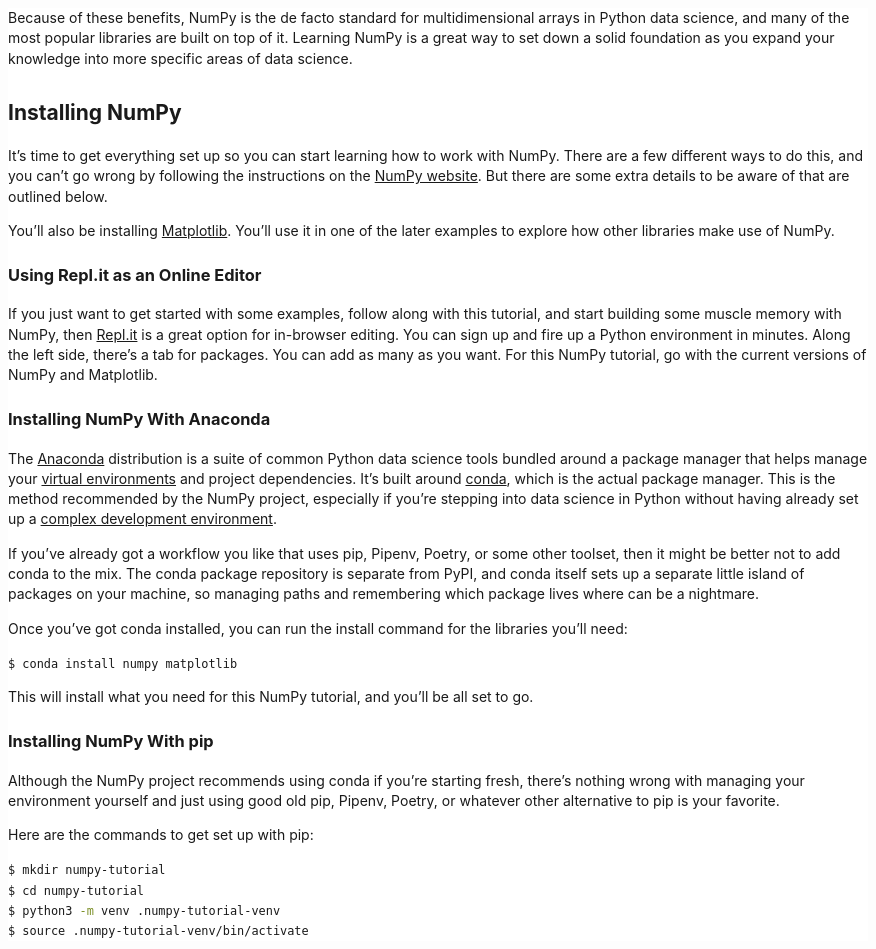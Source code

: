 Because of these benefits, NumPy is the de facto standard for multidimensional arrays in Python data science, and many of the most popular libraries are built on top of it. Learning NumPy is a great way to set down a solid foundation as you expand your knowledge into more specific areas of data science.

## Installing NumPy

It’s time to get everything set up so you can start learning how to work with NumPy. There are a few different ways to do this, and you can’t go wrong by following the instructions on the [NumPy website](https://numpy.org/install/). But there are some extra details to be aware of that are outlined below.

You’ll also be installing [Matplotlib](https://realpython.com/python-matplotlib-guide/). You’ll use it in one of the later examples to explore how other libraries make use of NumPy.

### Using Repl.it as an Online Editor

If you just want to get started with some examples, follow along with this tutorial, and start building some muscle memory with NumPy, then [Repl.it](https://repl.it/) is a great option for in-browser editing. You can sign up and fire up a Python environment in minutes. Along the left side, there’s a tab for packages. You can add as many as you want. For this NumPy tutorial, go with the current versions of NumPy and Matplotlib.

### Installing NumPy With Anaconda

The [Anaconda](https://www.anaconda.com/products/individual) distribution is a suite of common Python data science tools bundled around a package manager that helps manage your [virtual environments](https://realpython.com/python-virtual-environments-a-primer/) and project dependencies. It’s built around [conda](https://docs.conda.io/en/latest/), which is the actual package manager. This is the method recommended by the NumPy project, especially if you’re stepping into data science in Python without having already set up a [complex development environment](https://realpython.com/python-windows-machine-learning-setup/).

If you’ve already got a workflow you like that uses pip, Pipenv, Poetry, or some other toolset, then it might be better not to add conda to the mix. The conda package repository is separate from PyPI, and conda itself sets up a separate little island of packages on your machine, so managing paths and remembering which package lives where can be a nightmare.

Once you’ve got conda installed, you can run the install command for the libraries you’ll need:

```bash
$ conda install numpy matplotlib
```

This will install what you need for this NumPy tutorial, and you’ll be all set to go.

### Installing NumPy With pip

Although the NumPy project recommends using conda if you’re starting fresh, there’s nothing wrong with managing your environment yourself and just using good old pip, Pipenv, Poetry, or whatever other alternative to pip is your favorite.

Here are the commands to get set up with pip:

```bash
$ mkdir numpy-tutorial
$ cd numpy-tutorial
$ python3 -m venv .numpy-tutorial-venv
$ source .numpy-tutorial-venv/bin/activate
```
